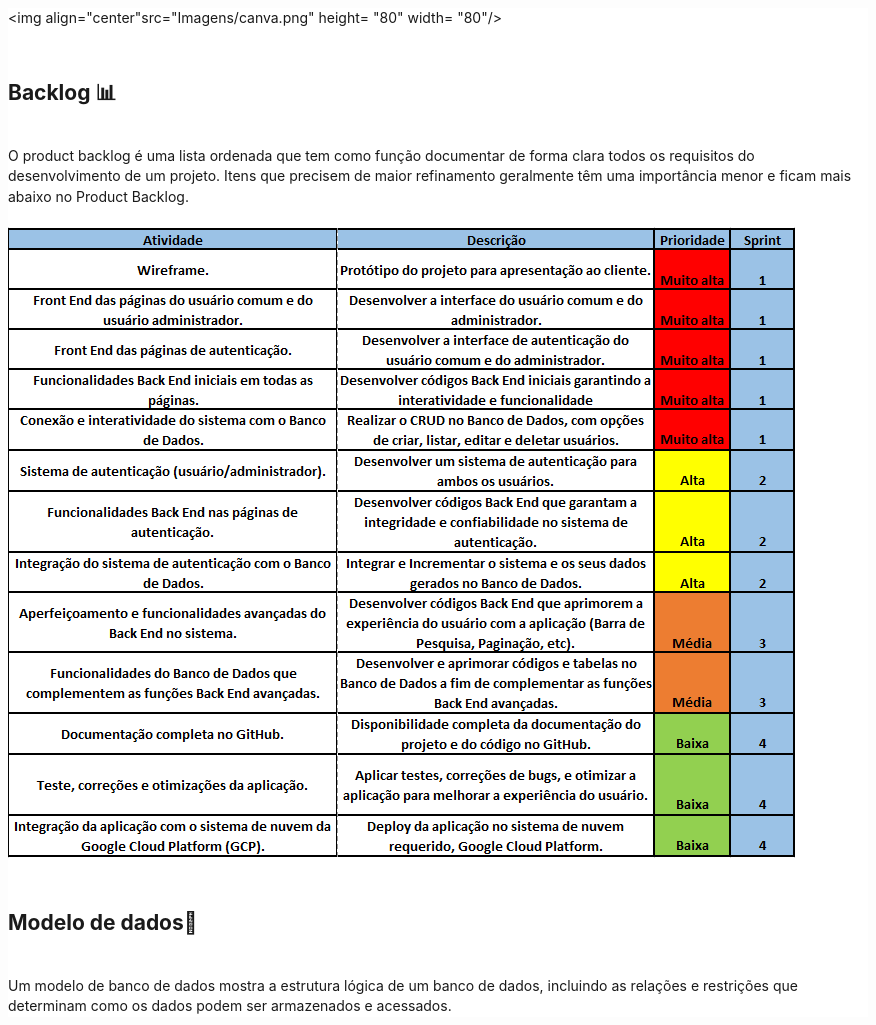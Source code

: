 <img align="center"src="Imagens/canva.png" height= "80" width= "80"/>
<br>
<br>

<h2>Backlog 📊</h2><br>
 O product backlog é uma lista ordenada que tem como função documentar de forma clara todos os requisitos do desenvolvimento de um projeto. Itens que precisem de maior refinamento geralmente têm uma importância menor e ficam mais abaixo no Product Backlog.  
<br>
<br>

<img align="center" src="Imagens/backLogTotal.png"/>
<br>
<br>
<h2>Modelo de dados📑</h2><br>
 Um modelo de banco de dados mostra a estrutura lógica de um banco de dados, incluindo as relações e restrições que determinam como os dados podem ser armazenados e acessados.
 